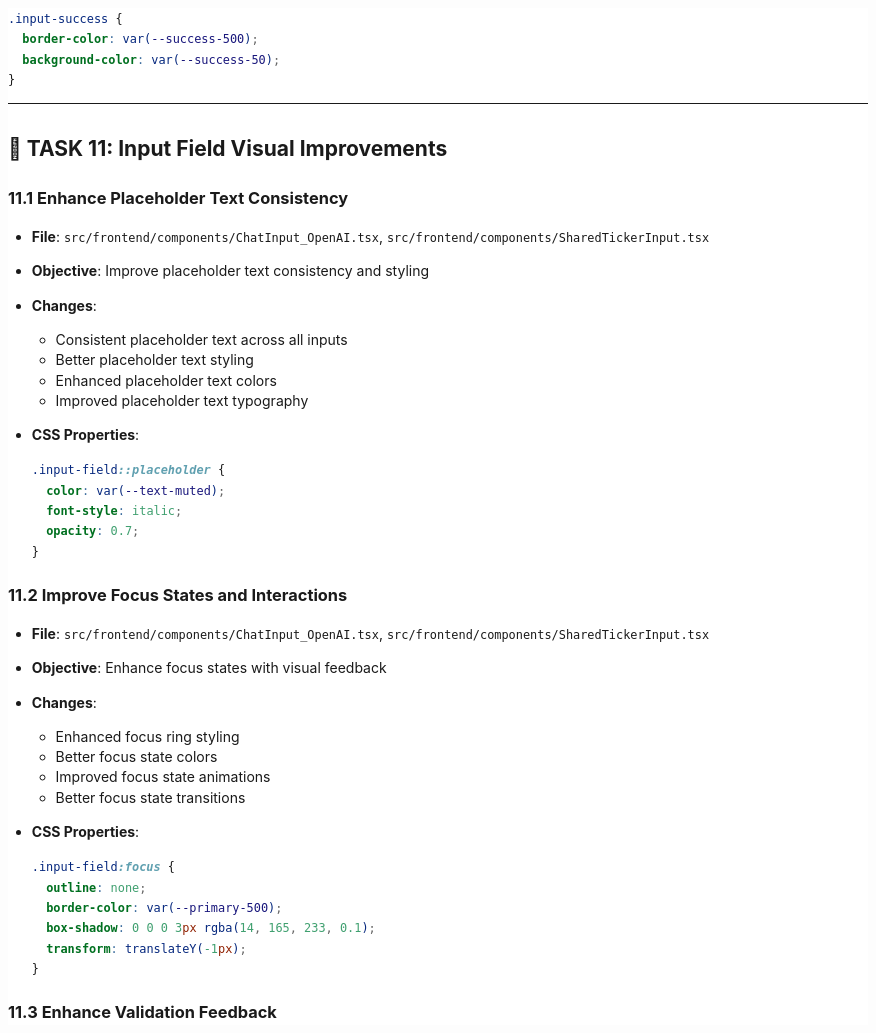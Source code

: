   ```css
  .input-success {
    border-color: var(--success-500);
    background-color: var(--success-50);
  }
  ```

---

## 🎨 **TASK 11: Input Field Visual Improvements**

### **11.1 Enhance Placeholder Text Consistency**

- **File**: `src/frontend/components/ChatInput_OpenAI.tsx`, `src/frontend/components/SharedTickerInput.tsx`
- **Objective**: Improve placeholder text consistency and styling
- **Changes**:
  - Consistent placeholder text across all inputs
  - Better placeholder text styling
  - Enhanced placeholder text colors
  - Improved placeholder text typography
- **CSS Properties**:

  ```css
  .input-field::placeholder {
    color: var(--text-muted);
    font-style: italic;
    opacity: 0.7;
  }
  ```

### **11.2 Improve Focus States and Interactions**

- **File**: `src/frontend/components/ChatInput_OpenAI.tsx`, `src/frontend/components/SharedTickerInput.tsx`
- **Objective**: Enhance focus states with visual feedback
- **Changes**:
  - Enhanced focus ring styling
  - Better focus state colors
  - Improved focus state animations
  - Better focus state transitions
- **CSS Properties**:

  ```css
  .input-field:focus {
    outline: none;
    border-color: var(--primary-500);
    box-shadow: 0 0 0 3px rgba(14, 165, 233, 0.1);
    transform: translateY(-1px);
  }
  ```

### **11.3 Enhance Validation Feedback**
